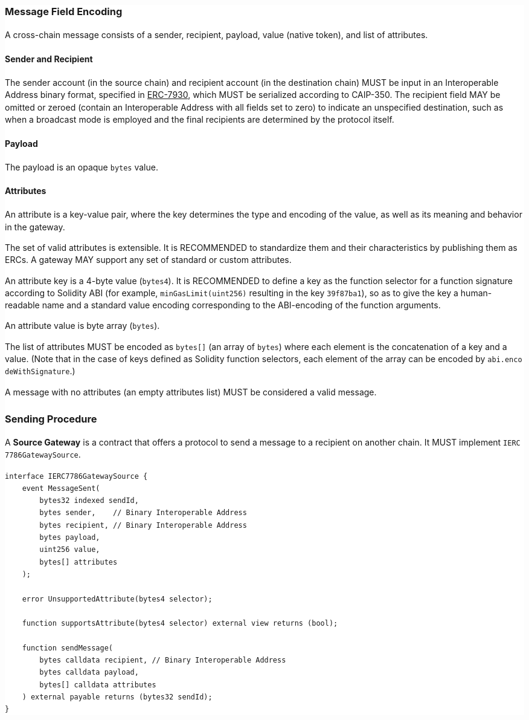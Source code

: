 ### Message Field Encoding

A cross-chain message consists of a sender, recipient, payload, value (native token), and list of attributes.

#### Sender and Recipient

The sender account (in the source chain) and recipient account (in the destination chain) MUST be input in an Interoperable Address binary format, specified in [ERC-7930](./eip-7930.md), which MUST be serialized according to CAIP-350. The recipient field MAY be omitted or zeroed (contain an Interoperable Address with all fields set to zero) to indicate an unspecified destination, such as when a broadcast mode is employed and the final recipients are determined by the protocol itself.

#### Payload

The payload is an opaque `bytes` value.

#### Attributes

An attribute is a key-value pair, where the key determines the type and encoding of the value, as well as its meaning and behavior in the gateway.

The set of valid attributes is extensible. It is RECOMMENDED to standardize them and their characteristics by publishing them as ERCs. A gateway MAY support any set of standard or custom attributes.

An attribute key is a 4-byte value (`bytes4`). It is RECOMMENDED to define a key as the function selector for a function signature according to Solidity ABI (for example, `minGasLimit(uint256)` resulting in the key `39f87ba1`), so as to give the key a human-readable name and a standard value encoding corresponding to the ABI-encoding of the function arguments.

An attribute value is byte array (`bytes`).

The list of attributes MUST be encoded as `bytes[]` (an array of `bytes`) where each element is the concatenation of a key and a value. (Note that in the case of keys defined as Solidity function selectors, each element of the array can be encoded by `abi.encodeWithSignature`.)

A message with no attributes (an empty attributes list) MUST be considered a valid message.

### Sending Procedure

A **Source Gateway** is a contract that offers a protocol to send a message to a recipient on another chain. It MUST implement `IERC7786GatewaySource`.

```solidity
interface IERC7786GatewaySource {
    event MessageSent(
        bytes32 indexed sendId,
        bytes sender,    // Binary Interoperable Address
        bytes recipient, // Binary Interoperable Address
        bytes payload,
        uint256 value,
        bytes[] attributes
    );

    error UnsupportedAttribute(bytes4 selector);

    function supportsAttribute(bytes4 selector) external view returns (bool);

    function sendMessage(
        bytes calldata recipient, // Binary Interoperable Address
        bytes calldata payload,
        bytes[] calldata attributes
    ) external payable returns (bytes32 sendId);
}
```
